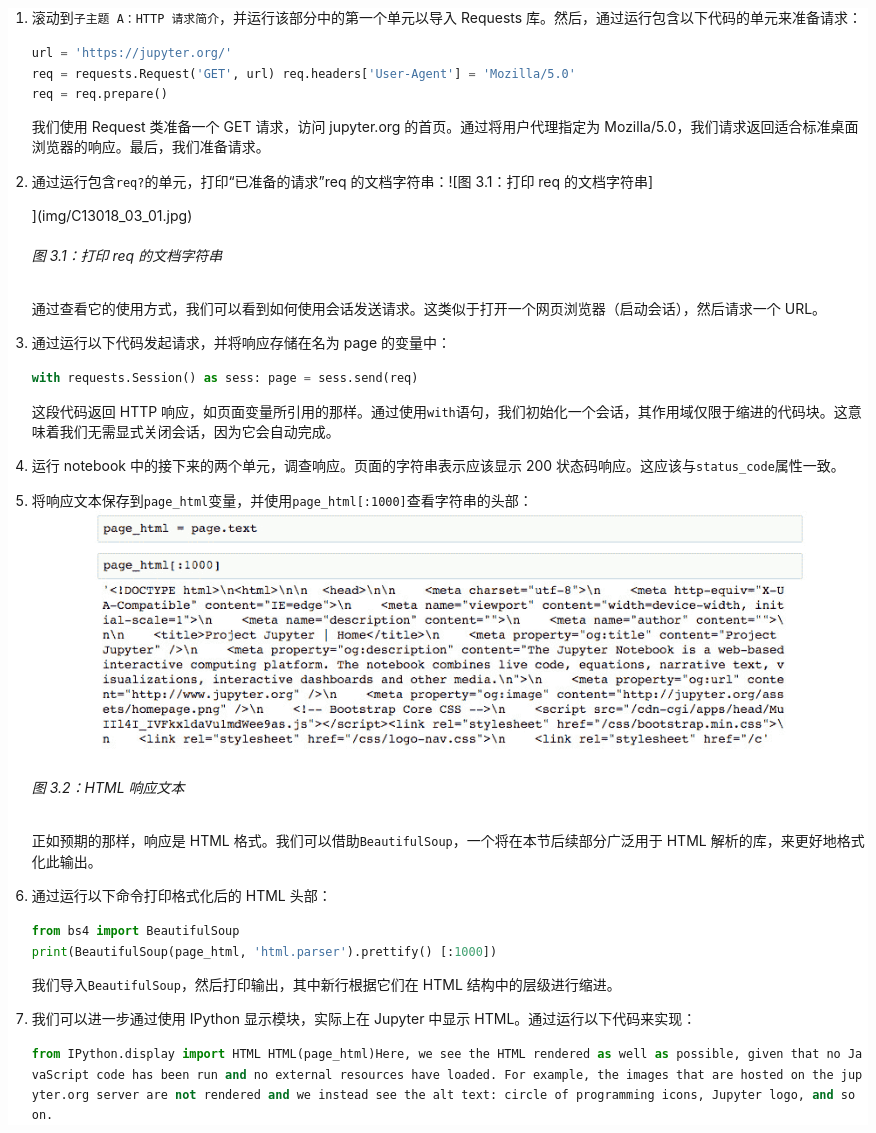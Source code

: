 1.  滚动到`子主题 A：HTTP 请求简介`，并运行该部分中的第一个单元以导入 Requests 库。然后，通过运行包含以下代码的单元来准备请求：

    ```py
    url = 'https://jupyter.org/'
    req = requests.Request('GET', url) req.headers['User-Agent'] = 'Mozilla/5.0'
    req = req.prepare()
    ```

    我们使用 Request 类准备一个 GET 请求，访问 jupyter.org 的首页。通过将用户代理指定为 Mozilla/5.0，我们请求返回适合标准桌面浏览器的响应。最后，我们准备请求。

1.  通过运行包含`req?`的单元，打印“已准备的请求”req 的文档字符串：![图 3.1：打印 req 的文档字符串]

    ](img/C13018_03_01.jpg)

    ###### 图 3.1：打印 req 的文档字符串

    通过查看它的使用方式，我们可以看到如何使用会话发送请求。这类似于打开一个网页浏览器（启动会话），然后请求一个 URL。

1.  通过运行以下代码发起请求，并将响应存储在名为 page 的变量中：

    ```py
    with requests.Session() as sess: page = sess.send(req)
    ```

    这段代码返回 HTTP 响应，如页面变量所引用的那样。通过使用`with`语句，我们初始化一个会话，其作用域仅限于缩进的代码块。这意味着我们无需显式关闭会话，因为它会自动完成。

1.  运行 notebook 中的接下来的两个单元，调查响应。页面的字符串表示应该显示 200 状态码响应。这应该与`status_code`属性一致。

1.  将响应文本保存到`page_html`变量，并使用`page_html[:1000]`查看字符串的头部：![图 3.2：HTML 响应文本](img/C13018_03_02.jpg)

    ###### 图 3.2：HTML 响应文本

    正如预期的那样，响应是 HTML 格式。我们可以借助`BeautifulSoup`，一个将在本节后续部分广泛用于 HTML 解析的库，来更好地格式化此输出。

1.  通过运行以下命令打印格式化后的 HTML 头部：

    ```py
    from bs4 import BeautifulSoup
    print(BeautifulSoup(page_html, 'html.parser').prettify() [:1000])
    ```

    我们导入`BeautifulSoup`，然后打印输出，其中新行根据它们在 HTML 结构中的层级进行缩进。

1.  我们可以进一步通过使用 IPython 显示模块，实际上在 Jupyter 中显示 HTML。通过运行以下代码来实现：

    ```py
    from IPython.display import HTML HTML(page_html)Here, we see the HTML rendered as well as possible, given that no JavaScript code has been run and no external resources have loaded. For example, the images that are hosted on the jupyter.org server are not rendered and we instead see the alt text: circle of programming icons, Jupyter logo, and so on. 
    ```
